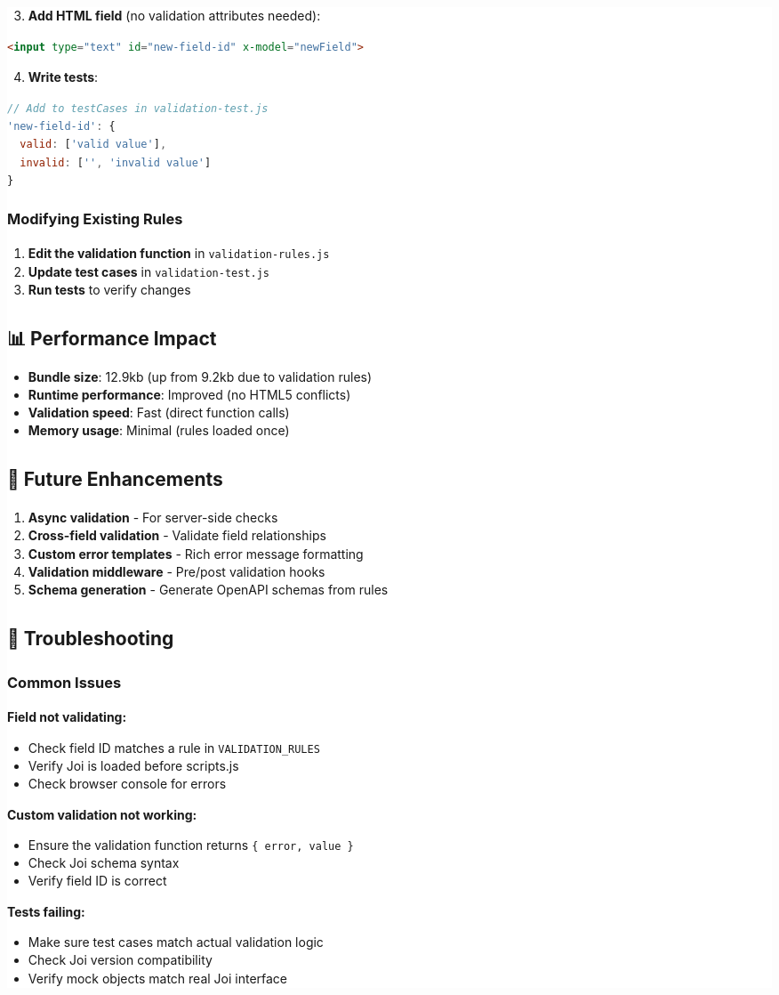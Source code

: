 3. **Add HTML field** (no validation attributes needed):
```html
<input type="text" id="new-field-id" x-model="newField">
```

4. **Write tests**:
```javascript
// Add to testCases in validation-test.js
'new-field-id': {
  valid: ['valid value'],
  invalid: ['', 'invalid value']
}
```

### Modifying Existing Rules

1. **Edit the validation function** in `validation-rules.js`
2. **Update test cases** in `validation-test.js`
3. **Run tests** to verify changes

## 📊 Performance Impact

- **Bundle size**: 12.9kb (up from 9.2kb due to validation rules)
- **Runtime performance**: Improved (no HTML5 conflicts)
- **Validation speed**: Fast (direct function calls)
- **Memory usage**: Minimal (rules loaded once)

## 🔮 Future Enhancements

1. **Async validation** - For server-side checks
2. **Cross-field validation** - Validate field relationships
3. **Custom error templates** - Rich error message formatting
4. **Validation middleware** - Pre/post validation hooks
5. **Schema generation** - Generate OpenAPI schemas from rules

## 🐛 Troubleshooting

### Common Issues

**Field not validating:**
- Check field ID matches a rule in `VALIDATION_RULES`
- Verify Joi is loaded before scripts.js
- Check browser console for errors

**Custom validation not working:**
- Ensure the validation function returns `{ error, value }`
- Check Joi schema syntax
- Verify field ID is correct

**Tests failing:**
- Make sure test cases match actual validation logic
- Check Joi version compatibility
- Verify mock objects match real Joi interface
